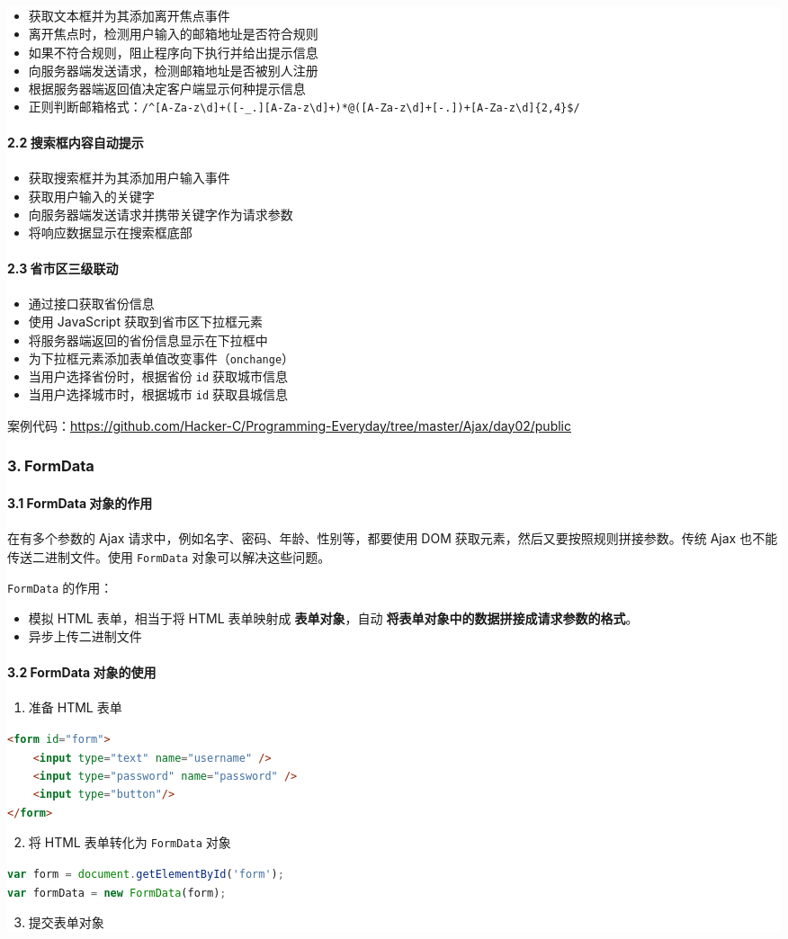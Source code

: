 - 获取文本框并为其添加离开焦点事件
- 离开焦点时，检测用户输入的邮箱地址是否符合规则
- 如果不符合规则，阻止程序向下执行并给出提示信息
- 向服务器端发送请求，检测邮箱地址是否被别人注册
- 根据服务器端返回值决定客户端显示何种提示信息
- 正则判断邮箱格式：`/^[A-Za-z\d]+([-_.][A-Za-z\d]+)*@([A-Za-z\d]+[-.])+[A-Za-z\d]{2,4}$/`

#### 2.2 搜索框内容自动提示

- 获取搜索框并为其添加用户输入事件
- 获取用户输入的关键字
- 向服务器端发送请求并携带关键字作为请求参数
- 将响应数据显示在搜索框底部

#### 2.3 省市区三级联动

- 通过接口获取省份信息
- 使用 JavaScript 获取到省市区下拉框元素
- 将服务器端返回的省份信息显示在下拉框中
- 为下拉框元素添加表单值改变事件（`onchange`）
- 当用户选择省份时，根据省份 `id` 获取城市信息
- 当用户选择城市时，根据城市 `id` 获取县城信息

案例代码：https://github.com/Hacker-C/Programming-Everyday/tree/master/Ajax/day02/public

### 3. FormData

#### 3.1 FormData 对象的作用

在有多个参数的 Ajax 请求中，例如名字、密码、年龄、性别等，都要使用 DOM 获取元素，然后又要按照规则拼接参数。传统 Ajax 也不能传送二进制文件。使用 `FormData` 对象可以解决这些问题。

`FormData` 的作用：

- 模拟 HTML 表单，相当于将 HTML 表单映射成 **表单对象**，自动 **将表单对象中的数据拼接成请求参数的格式**。
- 异步上传二进制文件

#### 3.2 FormData 对象的使用

1. 准备 HTML 表单

```html
<form id="form">
	<input type="text" name="username" />
	<input type="password" name="password" />
	<input type="button"/>
</form>
```

2. 将 HTML 表单转化为 `FormData` 对象

```js
var form = document.getElementById('form'); 
var formData = new FormData(form);
```

3. 提交表单对象
